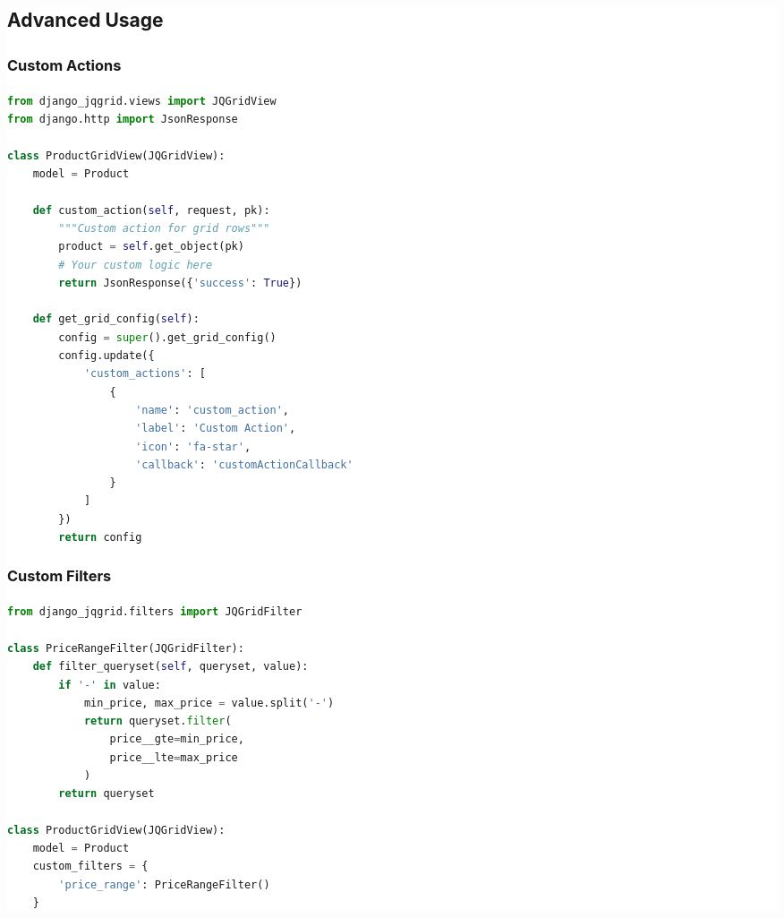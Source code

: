 ## Advanced Usage

### Custom Actions

```python
from django_jqgrid.views import JQGridView
from django.http import JsonResponse

class ProductGridView(JQGridView):
    model = Product
    
    def custom_action(self, request, pk):
        """Custom action for grid rows"""
        product = self.get_object(pk)
        # Your custom logic here
        return JsonResponse({'success': True})
    
    def get_grid_config(self):
        config = super().get_grid_config()
        config.update({
            'custom_actions': [
                {
                    'name': 'custom_action',
                    'label': 'Custom Action',
                    'icon': 'fa-star',
                    'callback': 'customActionCallback'
                }
            ]
        })
        return config
```

### Custom Filters

```python
from django_jqgrid.filters import JQGridFilter

class PriceRangeFilter(JQGridFilter):
    def filter_queryset(self, queryset, value):
        if '-' in value:
            min_price, max_price = value.split('-')
            return queryset.filter(
                price__gte=min_price,
                price__lte=max_price
            )
        return queryset

class ProductGridView(JQGridView):
    model = Product
    custom_filters = {
        'price_range': PriceRangeFilter()
    }
```
